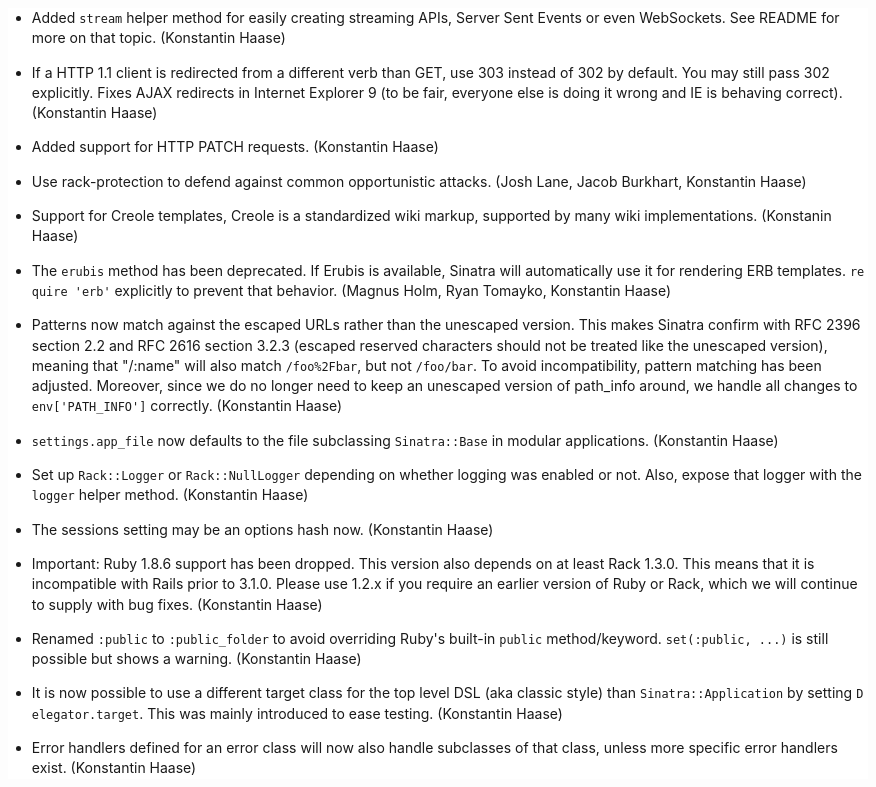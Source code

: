  * Added `stream` helper method for easily creating streaming APIs, Server
   Sent Events or even WebSockets. See README for more on that topic.
   (Konstantin Haase)

 * If a HTTP 1.1 client is redirected from a different verb than GET, use 303
   instead of 302 by default. You may still pass 302 explicitly. Fixes AJAX
   redirects in Internet Explorer 9 (to be fair, everyone else is doing it
   wrong and IE is behaving correct). (Konstantin Haase)

 * Added support for HTTP PATCH requests. (Konstantin Haase)

 * Use rack-protection to defend against common opportunistic attacks.
   (Josh Lane, Jacob Burkhart, Konstantin Haase)

 * Support for Creole templates, Creole is a standardized wiki markup,
   supported by many wiki implementations. (Konstanin Haase)

 * The `erubis` method has been deprecated. If Erubis is available, Sinatra
   will automatically use it for rendering ERB templates. `require 'erb'`
   explicitly to prevent that behavior. (Magnus Holm, Ryan Tomayko, Konstantin
   Haase)

 * Patterns now match against the escaped URLs rather than the unescaped
   version. This makes Sinatra confirm with RFC 2396 section 2.2 and RFC 2616
   section 3.2.3 (escaped reserved characters should not be treated like the
   unescaped version), meaning that "/:name" will also match `/foo%2Fbar`, but
   not `/foo/bar`. To avoid incompatibility, pattern matching has been
   adjusted. Moreover, since we do no longer need to keep an unescaped version
   of path_info around, we handle all changes to `env['PATH_INFO']` correctly.
   (Konstantin Haase)

 * `settings.app_file` now defaults to the file subclassing `Sinatra::Base` in
   modular applications. (Konstantin Haase)

 * Set up `Rack::Logger` or `Rack::NullLogger` depending on whether logging
   was enabled or not. Also, expose that logger with the `logger` helper
   method. (Konstantin Haase)

 * The sessions setting may be an options hash now. (Konstantin Haase)

 * Important: Ruby 1.8.6 support has been dropped. This version also depends
   on at least Rack 1.3.0. This means that it is incompatible with Rails prior
   to 3.1.0. Please use 1.2.x if you require an earlier version of Ruby or
   Rack, which we will continue to supply with bug fixes. (Konstantin Haase)

 * Renamed `:public` to `:public_folder` to avoid overriding Ruby's built-in
   `public` method/keyword. `set(:public, ...)` is still possible but shows a
   warning. (Konstantin Haase)

 * It is now possible to use a different target class for the top level DSL
   (aka classic style) than `Sinatra::Application` by setting
   `Delegator.target`. This was mainly introduced to ease testing. (Konstantin
   Haase)

 * Error handlers defined for an error class will now also handle subclasses
   of that class, unless more specific error handlers exist. (Konstantin
   Haase)


[#1857]: https://github.com/sinatra/sinatra/pull/1857
[#1993]: https://github.com/sinatra/sinatra/pull/1993
[#1982]: https://github.com/sinatra/sinatra/pull/1982
[#1984]: https://github.com/sinatra/sinatra/pull/1984
[#1989]: https://github.com/sinatra/sinatra/pull/1989
[`Rack::Session::Cookie`]: https://github.com/rack/rack-session
[Rack 3 Upgrade Guide]: https://github.com/rack/rack/blob/main/UPGRADE-GUIDE.md
[#1940]: https://github.com/sinatra/sinatra/pull/1940
[#1946]: https://github.com/sinatra/sinatra/pull/1946
[#1949]: https://github.com/sinatra/sinatra/pull/1949
[#1952]: https://github.com/sinatra/sinatra/pull/1952
[#1960]: https://github.com/sinatra/sinatra/pull/1960
[#1975]: https://github.com/sinatra/sinatra/pull/1975
[#1911]: https://github.com/sinatra/sinatra/pull/1911
[#1913]: https://github.com/sinatra/sinatra/pull/1913
[#1900]: https://github.com/sinatra/sinatra/pull/1900
[#1924]: https://github.com/sinatra/sinatra/pull/1924
[#1922]: https://github.com/sinatra/sinatra/pull/1922
[#1932]: https://github.com/sinatra/sinatra/pull/1932